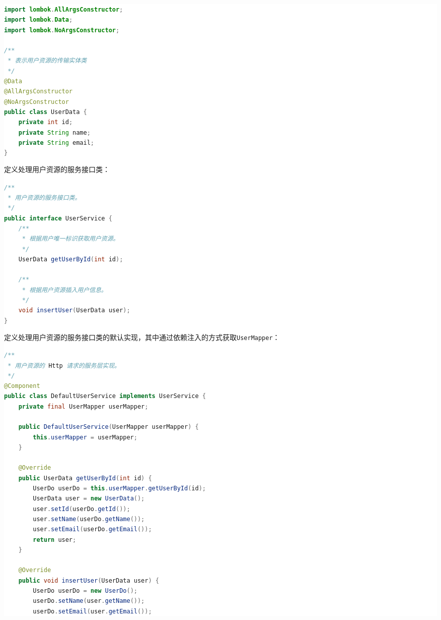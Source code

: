 ``` java
import lombok.AllArgsConstructor;
import lombok.Data;
import lombok.NoArgsConstructor;

/**
 * 表示用户资源的传输实体类
 */
@Data
@AllArgsConstructor
@NoArgsConstructor
public class UserData {
    private int id;
    private String name;
    private String email;
}
```

定义处理用户资源的服务接口类：

``` java
/**
 * 用户资源的服务接口类。
 */
public interface UserService {
    /**
     * 根据用户唯一标识获取用户资源。
     */
    UserData getUserById(int id);

    /**
     * 根据用户资源插入用户信息。
     */
    void insertUser(UserData user);
}
```

定义处理用户资源的服务接口类的默认实现，其中通过依赖注入的方式获取`UserMapper`：

``` java
/**
 * 用户资源的 Http 请求的服务层实现。
 */
@Component
public class DefaultUserService implements UserService {
    private final UserMapper userMapper;

    public DefaultUserService(UserMapper userMapper) {
        this.userMapper = userMapper;
    }

    @Override
    public UserData getUserById(int id) {
        UserDo userDo = this.userMapper.getUserById(id);
        UserData user = new UserData();
        user.setId(userDo.getId());
        user.setName(userDo.getName());
        user.setEmail(userDo.getEmail());
        return user;
    }

    @Override
    public void insertUser(UserData user) {
        UserDo userDo = new UserDo();
        userDo.setName(user.getName());
        userDo.setEmail(user.getEmail());
```
